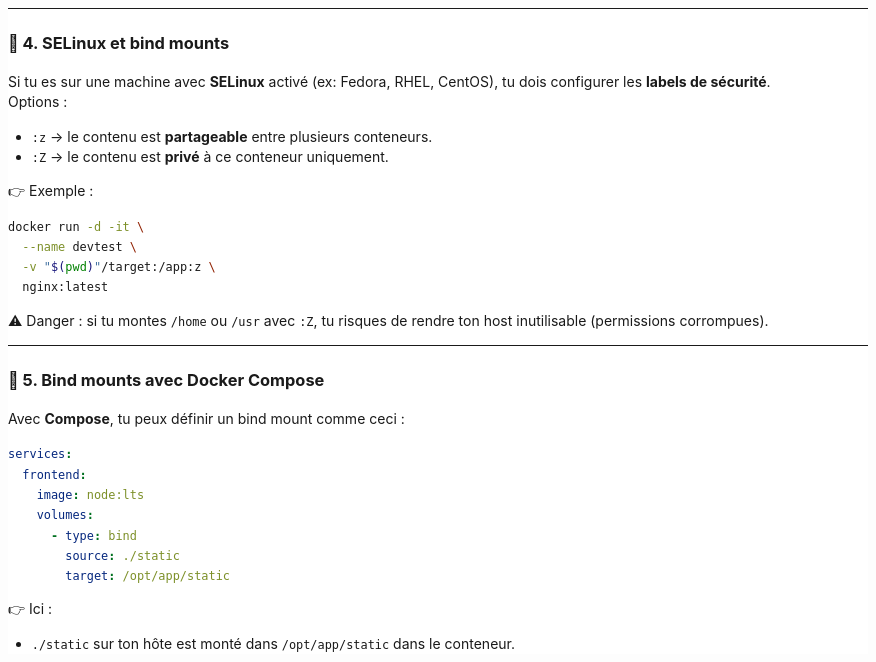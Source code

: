 ***

### 🔹 4. SELinux et bind mounts

Si tu es sur une machine avec **SELinux** activé (ex: Fedora, RHEL, CentOS), tu dois configurer les **labels de sécurité**.\
Options :

* `:z` → le contenu est **partageable** entre plusieurs conteneurs.
* `:Z` → le contenu est **privé** à ce conteneur uniquement.

👉 Exemple :

```bash
docker run -d -it \
  --name devtest \
  -v "$(pwd)"/target:/app:z \
  nginx:latest
```

⚠️ Danger : si tu montes `/home` ou `/usr` avec `:Z`, tu risques de rendre ton host inutilisable (permissions corrompues).

***

### 🔹 5. Bind mounts avec Docker Compose

Avec **Compose**, tu peux définir un bind mount comme ceci :

```yaml
services:
  frontend:
    image: node:lts
    volumes:
      - type: bind
        source: ./static
        target: /opt/app/static
```

👉 Ici :

* `./static` sur ton hôte est monté dans `/opt/app/static` dans le conteneur.
